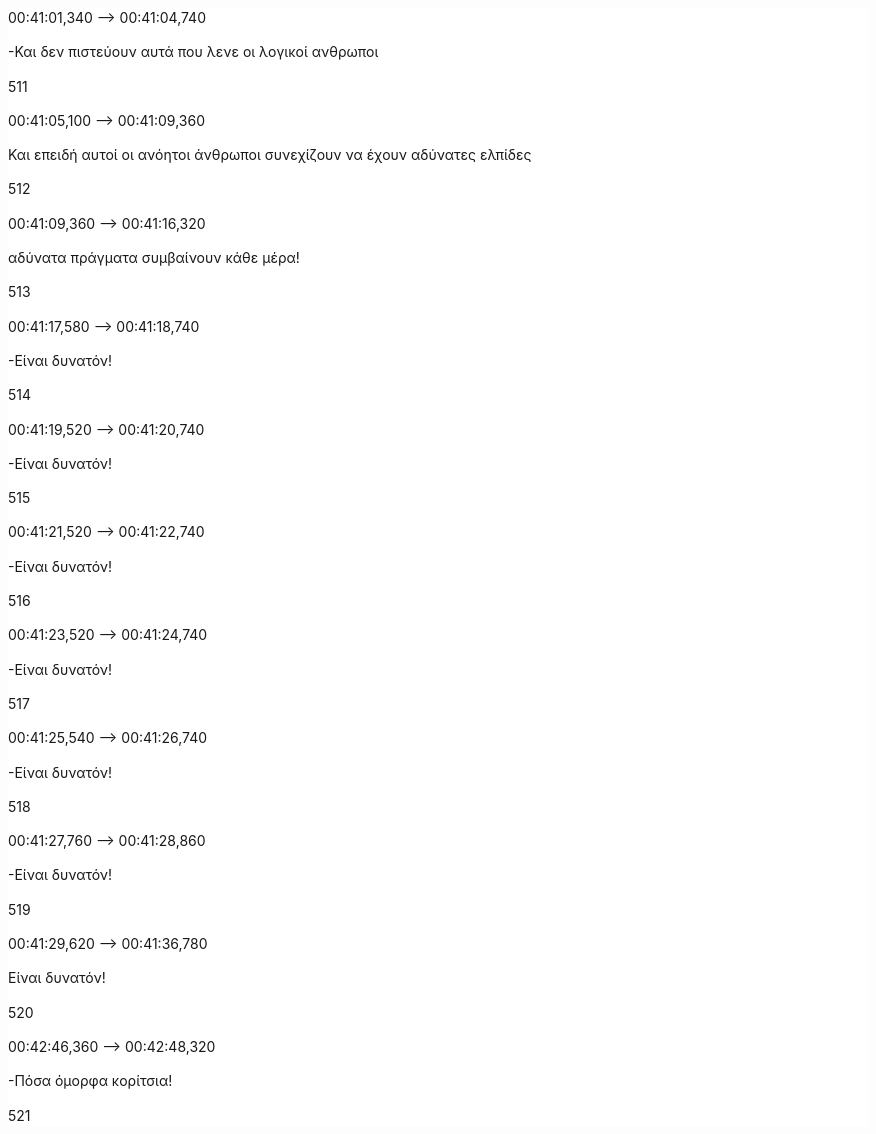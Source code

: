 00:41:01,340 --> 00:41:04,740

-Και δεν πιστεύουν αυτά που λενε οι λογικοί ανθρωποι

511

00:41:05,100 --> 00:41:09,360

Και επειδή αυτοί οι ανόητοι άνθρωποι συνεχίζουν να έχουν αδύνατες ελπίδες

512

00:41:09,360 --> 00:41:16,320

αδύνατα πράγματα συμβαίνουν κάθε μέρα!

513

00:41:17,580 --> 00:41:18,740

-Είναι δυνατόν!

514

00:41:19,520 --> 00:41:20,740

-Είναι δυνατόν!

515

00:41:21,520 --> 00:41:22,740

-Είναι δυνατόν!

516

00:41:23,520 --> 00:41:24,740

-Είναι δυνατόν!

517

00:41:25,540 --> 00:41:26,740

-Είναι δυνατόν!

518

00:41:27,760 --> 00:41:28,860

-Είναι δυνατόν!

519

00:41:29,620 --> 00:41:36,780

Είναι δυνατόν!

520

00:42:46,360 --> 00:42:48,320

-Πόσα όμορφα κορίτσια!

521
